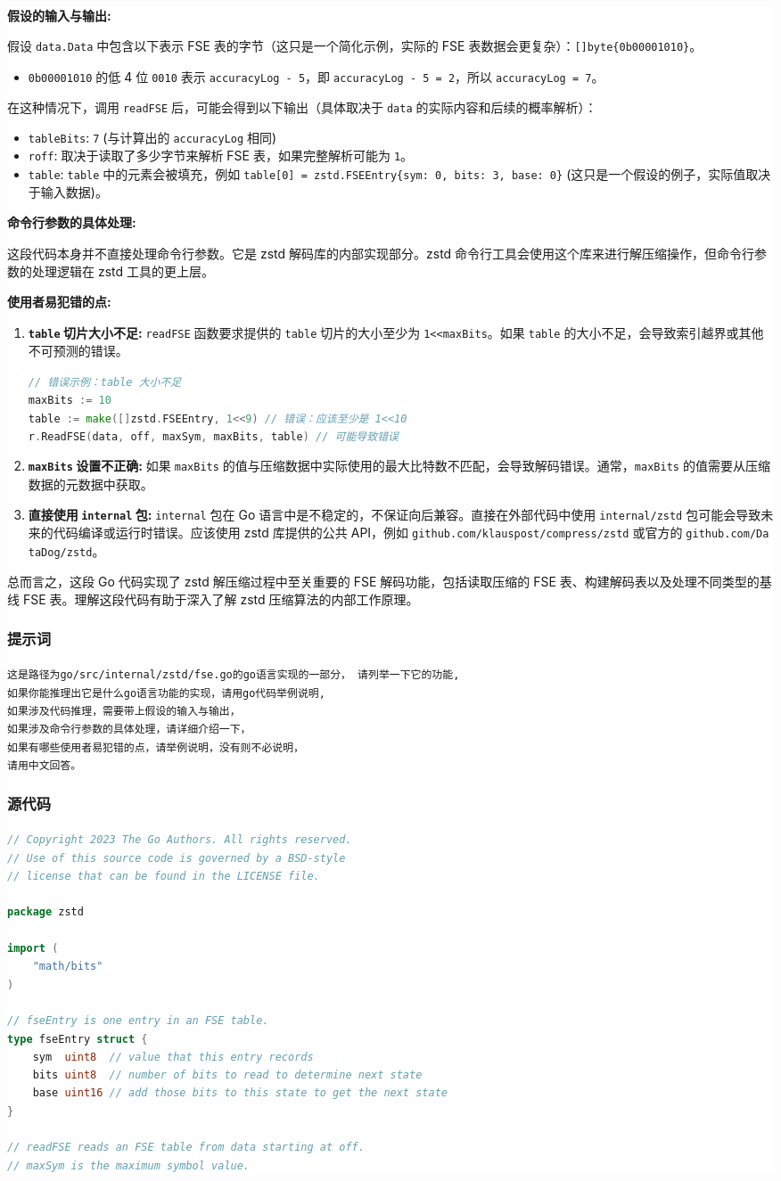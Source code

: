 **假设的输入与输出:**

假设 `data.Data` 中包含以下表示 FSE 表的字节（这只是一个简化示例，实际的 FSE 表数据会更复杂）：`[]byte{0b00001010}`。

- `0b00001010` 的低 4 位 `0010` 表示 `accuracyLog - 5`，即 `accuracyLog - 5 = 2`，所以 `accuracyLog = 7`。

在这种情况下，调用 `readFSE` 后，可能会得到以下输出（具体取决于 `data` 的实际内容和后续的概率解析）：

- `tableBits`: `7` (与计算出的 `accuracyLog` 相同)
- `roff`:  取决于读取了多少字节来解析 FSE 表，如果完整解析可能为 `1`。
- `table`:  `table` 中的元素会被填充，例如 `table[0] = zstd.FSEEntry{sym: 0, bits: 3, base: 0}` (这只是一个假设的例子，实际值取决于输入数据)。

**命令行参数的具体处理:**

这段代码本身并不直接处理命令行参数。它是 zstd 解码库的内部实现部分。zstd 命令行工具会使用这个库来进行解压缩操作，但命令行参数的处理逻辑在 zstd 工具的更上层。

**使用者易犯错的点:**

1. **`table` 切片大小不足:**  `readFSE` 函数要求提供的 `table` 切片的大小至少为 `1<<maxBits`。如果 `table` 的大小不足，会导致索引越界或其他不可预测的错误。

   ```go
   // 错误示例：table 大小不足
   maxBits := 10
   table := make([]zstd.FSEEntry, 1<<9) // 错误：应该至少是 1<<10
   r.ReadFSE(data, off, maxSym, maxBits, table) // 可能导致错误
   ```

2. **`maxBits` 设置不正确:**  如果 `maxBits` 的值与压缩数据中实际使用的最大比特数不匹配，会导致解码错误。通常，`maxBits` 的值需要从压缩数据的元数据中获取。

3. **直接使用 `internal` 包:**  `internal` 包在 Go 语言中是不稳定的，不保证向后兼容。直接在外部代码中使用 `internal/zstd` 包可能会导致未来的代码编译或运行时错误。应该使用 zstd 库提供的公共 API，例如 `github.com/klauspost/compress/zstd` 或官方的 `github.com/DataDog/zstd`。

总而言之，这段 Go 代码实现了 zstd 解压缩过程中至关重要的 FSE 解码功能，包括读取压缩的 FSE 表、构建解码表以及处理不同类型的基线 FSE 表。理解这段代码有助于深入了解 zstd 压缩算法的内部工作原理。

### 提示词
```
这是路径为go/src/internal/zstd/fse.go的go语言实现的一部分， 请列举一下它的功能, 　
如果你能推理出它是什么go语言功能的实现，请用go代码举例说明, 
如果涉及代码推理，需要带上假设的输入与输出，
如果涉及命令行参数的具体处理，请详细介绍一下，
如果有哪些使用者易犯错的点，请举例说明，没有则不必说明，
请用中文回答。
```

### 源代码
```go
// Copyright 2023 The Go Authors. All rights reserved.
// Use of this source code is governed by a BSD-style
// license that can be found in the LICENSE file.

package zstd

import (
	"math/bits"
)

// fseEntry is one entry in an FSE table.
type fseEntry struct {
	sym  uint8  // value that this entry records
	bits uint8  // number of bits to read to determine next state
	base uint16 // add those bits to this state to get the next state
}

// readFSE reads an FSE table from data starting at off.
// maxSym is the maximum symbol value.
```